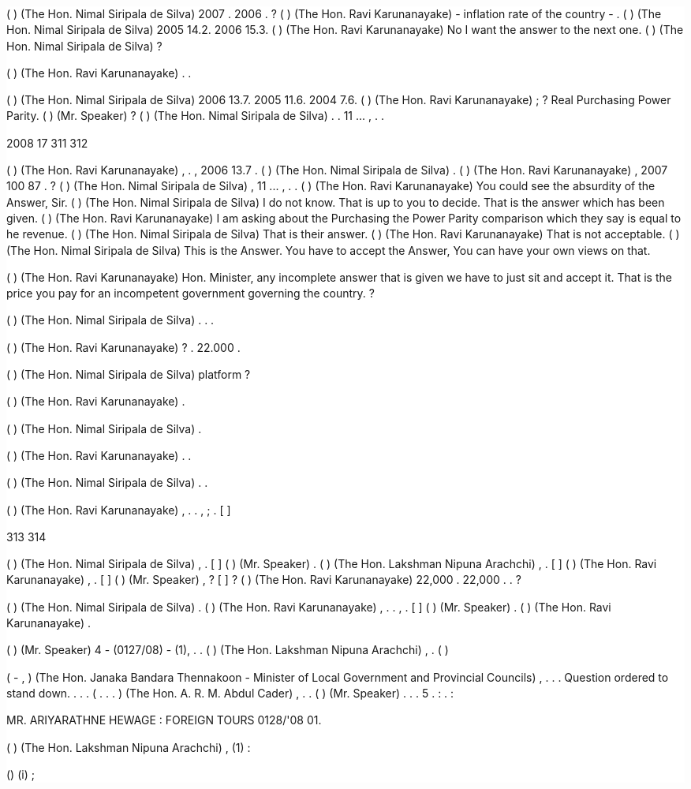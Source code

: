 ( ) (The Hon. Nimal Siripala de Silva) 2007 . 2006 . ? ( ) (The Hon. Ravi Karunanayake) - inflation rate of the country - . ( ) (The Hon. Nimal Siripala de Silva) 2005 14.2. 2006 15.3. ( ) (The Hon. Ravi Karunanayake) No I want the answer to the next one. ( ) (The Hon. Nimal Siripala de Silva) ?

( ) (The Hon. Ravi Karunanayake) . .

( ) (The Hon. Nimal Siripala de Silva) 2006 13.7. 2005 11.6. 2004 7.6. ( ) (The Hon. Ravi Karunanayake) ; ? Real Purchasing Power Parity. ( ) (Mr. Speaker) ? ( ) (The Hon. Nimal Siripala de Silva) . . 11 ... , . .

2008 17 311 312

( ) (The Hon. Ravi Karunanayake) , . , 2006 13.7 . ( ) (The Hon. Nimal Siripala de Silva) . ( ) (The Hon. Ravi Karunanayake) , 2007 100 87 . ? ( ) (The Hon. Nimal Siripala de Silva) , 11 ... , . . ( ) (The Hon. Ravi Karunanayake) You could see the absurdity of the Answer, Sir. ( ) (The Hon. Nimal Siripala de Silva) I do not know. That is up to you to decide. That is the answer which has been given. ( ) (The Hon. Ravi Karunanayake) I am asking about the Purchasing the Power Parity comparison which they say is equal to he revenue. ( ) (The Hon. Nimal Siripala de Silva) That is their answer. ( ) (The Hon. Ravi Karunanayake) That is not acceptable. ( ) (The Hon. Nimal Siripala de Silva) This is the Answer. You have to accept the Answer, You can have your own views on that.

( ) (The Hon. Ravi Karunanayake) Hon. Minister, any incomplete answer that is given we have to just sit and accept it. That is the price you pay for an incompetent government governing the country. ?

( ) (The Hon. Nimal Siripala de Silva) . . .

( ) (The Hon. Ravi Karunanayake) ? . 22.000 .

( ) (The Hon. Nimal Siripala de Silva) platform ?

( ) (The Hon. Ravi Karunanayake) .

( ) (The Hon. Nimal Siripala de Silva) .

( ) (The Hon. Ravi Karunanayake) . .

( ) (The Hon. Nimal Siripala de Silva) . .

( ) (The Hon. Ravi Karunanayake) , . . , ; . [ ]

313 314

( ) (The Hon. Nimal Siripala de Silva) , . [ ] ( ) (Mr. Speaker) . ( ) (The Hon. Lakshman Nipuna Arachchi) , . [ ] ( ) (The Hon. Ravi Karunanayake) , . [ ] ( ) (Mr. Speaker) , ? [ ] ? ( ) (The Hon. Ravi Karunanayake) 22,000 . 22,000 . . ?

( ) (The Hon. Nimal Siripala de Silva) . ( ) (The Hon. Ravi Karunanayake) , . . , . [ ] ( ) (Mr. Speaker) . ( ) (The Hon. Ravi Karunanayake) .

( ) (Mr. Speaker) 4 - (0127/08) - (1), . . ( ) (The Hon. Lakshman Nipuna Arachchi) , . ( )

( - , ) (The Hon. Janaka Bandara Thennakoon - Minister of Local Government and Provincial Councils) , . . . Question ordered to stand down. . . . ( . . . ) (The Hon. A. R. M. Abdul Cader) , . . ( ) (Mr. Speaker) . . . 5 . : . :

MR. ARIYARATHNE HEWAGE : FOREIGN TOURS 0128/'08 01.

( ) (The Hon. Lakshman Nipuna Arachchi) , (1) :

() (i) ;
